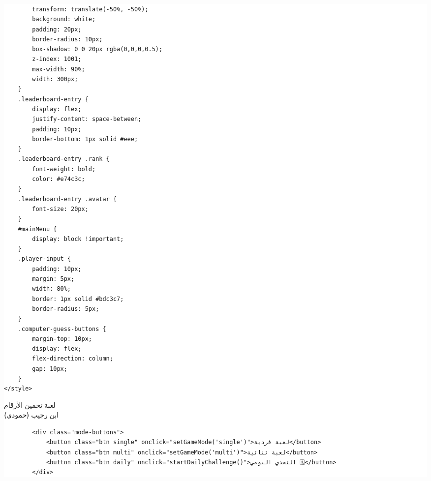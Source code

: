            transform: translate(-50%, -50%);
            background: white;
            padding: 20px;
            border-radius: 10px;
            box-shadow: 0 0 20px rgba(0,0,0,0.5);
            z-index: 1001;
            max-width: 90%;
            width: 300px;
        }
        .leaderboard-entry {
            display: flex;
            justify-content: space-between;
            padding: 10px;
            border-bottom: 1px solid #eee;
        }
        .leaderboard-entry .rank {
            font-weight: bold;
            color: #e74c3c;
        }
        .leaderboard-entry .avatar {
            font-size: 20px;
        }
        #mainMenu {
            display: block !important;
        }
        .player-input {
            padding: 10px;
            margin: 5px;
            width: 80%;
            border: 1px solid #bdc3c7;
            border-radius: 5px;
        }
        .computer-guess-buttons {
            margin-top: 10px;
            display: flex;
            flex-direction: column;
            gap: 10px;
        }
    </style>
</head>
<body>
    <div class="container">
        <div id="mainMenu">
            <div class="game-title">لعبة تخمين الأرقام</div>
            <div class="creator-name">ابن رجيب (حمودي)</div>
            
            <div class="mode-buttons">
                <button class="btn single" onclick="setGameMode('single')">لعبة فردية</button>
                <button class="btn multi" onclick="setGameMode('multi')">لعبة ثنائية</button>
                <button class="btn daily" onclick="startDailyChallenge()">التحدي اليومي 🗓️</button>
            </div>
            